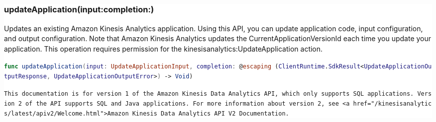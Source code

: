 ### updateApplication(input:​completion:​)

Updates an existing Amazon Kinesis Analytics application. Using this API,
you can update application code, input configuration, and
output configuration.
Note that Amazon Kinesis Analytics updates the CurrentApplicationVersionId
each time you update your application.
This operation requires permission for the
kinesisanalytics:​UpdateApplication action.

``` swift
func updateApplication(input: UpdateApplicationInput, completion: @escaping (ClientRuntime.SdkResult<UpdateApplicationOutputResponse, UpdateApplicationOutputError>) -> Void)
```

``` 
This documentation is for version 1 of the Amazon Kinesis Data Analytics API, which only supports SQL applications. Version 2 of the API supports SQL and Java applications. For more information about version 2, see <a href="/kinesisanalytics/latest/apiv2/Welcome.html">Amazon Kinesis Data Analytics API V2 Documentation.
```
